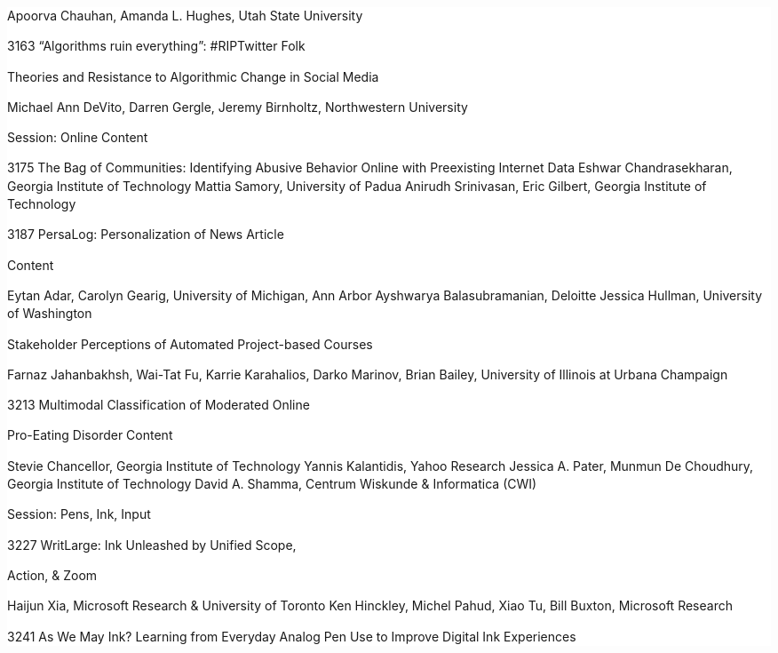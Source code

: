 Apoorva Chauhan, Amanda L. Hughes,
Utah State University

3163  “Algorithms ruin everything”: #RIPTwitter Folk

Theories and Resistance to Algorithmic Change
in Social Media

Michael Ann DeVito, Darren Gergle, Jeremy
Birnholtz, Northwestern University

Session: Online Content

3175  The Bag of Communities: Identifying Abusive
Behavior Online with Preexisting Internet Data
Eshwar Chandrasekharan, Georgia Institute of
Technology
Mattia Samory, University of Padua
Anirudh Srinivasan, Eric Gilbert, Georgia Institute
of Technology

3187  PersaLog: Personalization of News Article

Content

Eytan Adar, Carolyn Gearig, University of Michigan,
Ann Arbor
Ayshwarya Balasubramanian, Deloitte
Jessica Hullman, University of Washington

Stakeholder Perceptions of Automated
Project-based Courses

Farnaz Jahanbakhsh, Wai-Tat Fu, Karrie Karahalios,
Darko Marinov, Brian Bailey, University of Illinois at
Urbana Champaign

3213  Multimodal Classification of Moderated Online

Pro-Eating Disorder Content

Stevie Chancellor, Georgia Institute of Technology
Yannis Kalantidis, Yahoo Research
Jessica A. Pater, Munmun De Choudhury, Georgia
Institute of Technology
David A. Shamma, Centrum Wiskunde & Informatica
(CWI)

Session: Pens, Ink, Input

3227  WritLarge: Ink Unleashed by Unified Scope,

Action, & Zoom

Haijun Xia, Microsoft Research & University of Toronto
Ken Hinckley, Michel Pahud, Xiao Tu, Bill Buxton,
Microsoft Research

3241  As We May Ink? Learning from Everyday Analog
Pen Use to Improve Digital Ink Experiences
